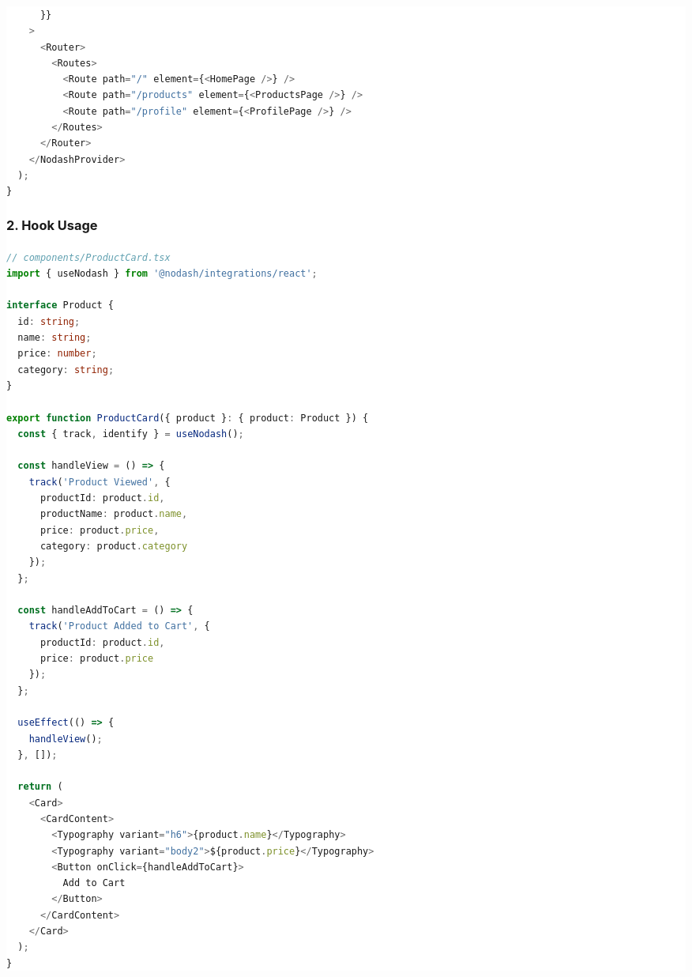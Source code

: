 ```typescript
      }}
    >
      <Router>
        <Routes>
          <Route path="/" element={<HomePage />} />
          <Route path="/products" element={<ProductsPage />} />
          <Route path="/profile" element={<ProfilePage />} />
        </Routes>
      </Router>
    </NodashProvider>
  );
}
```

### 2. Hook Usage

```typescript
// components/ProductCard.tsx
import { useNodash } from '@nodash/integrations/react';

interface Product {
  id: string;
  name: string;
  price: number;
  category: string;
}

export function ProductCard({ product }: { product: Product }) {
  const { track, identify } = useNodash();

  const handleView = () => {
    track('Product Viewed', {
      productId: product.id,
      productName: product.name,
      price: product.price,
      category: product.category
    });
  };

  const handleAddToCart = () => {
    track('Product Added to Cart', {
      productId: product.id,
      price: product.price
    });
  };

  useEffect(() => {
    handleView();
  }, []);

  return (
    <Card>
      <CardContent>
        <Typography variant="h6">{product.name}</Typography>
        <Typography variant="body2">${product.price}</Typography>
        <Button onClick={handleAddToCart}>
          Add to Cart
        </Button>
      </CardContent>
    </Card>
  );
}
```
